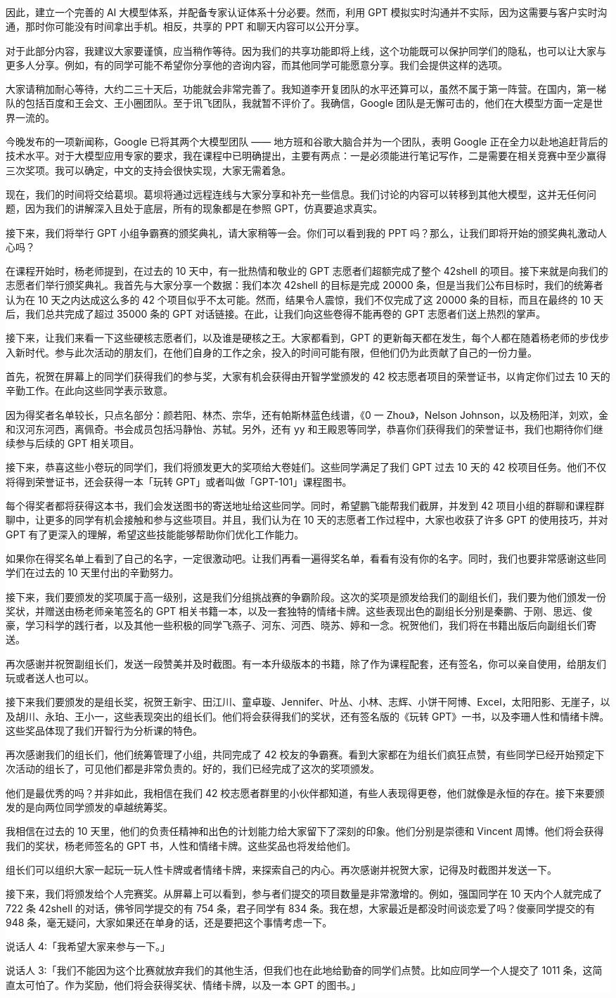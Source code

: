 因此，建立一个完善的 AI 大模型体系，并配备专家认证体系十分必要。然而，利用 GPT 模拟实时沟通并不实际，因为这需要与客户实时沟通，那时你可能没有时间拿出手机。相反，共享的 PPT 和聊天内容可以公开分享。

对于此部分内容，我建议大家要谨慎，应当稍作等待。因为我们的共享功能即将上线，这个功能既可以保护同学们的隐私，也可以让大家与更多人分享。例如，有的同学可能不希望你分享他的咨询内容，而其他同学可能愿意分享。我们会提供这样的选项。

大家请稍加耐心等待，大约二三十天后，功能就会非常完善了。我知道李开复团队的水平还算可以，虽然不属于第一阵营。在国内，第一梯队的包括百度和王会文、王小圈团队。至于讯飞团队，我就暂不评价了。我确信，Google 团队是无懈可击的，他们在大模型方面一定是世界一流的。

今晚发布的一项新闻称，Google 已将其两个大模型团队 —— 地方班和谷歌大脑合并为一个团队，表明 Google 正在全力以赴地追赶背后的技术水平。对于大模型应用专家的要求，我在课程中已明确提出，主要有两点：一是必须能进行笔记写作，二是需要在相关竞赛中至少赢得三次奖项。我可以确定，中文的支持会很快实现，大家无需着急。

现在，我们的时间将交给葛坝。葛坝将通过远程连线与大家分享和补充一些信息。我们讨论的内容可以转移到其他大模型，这并无任何问题，因为我们的讲解深入且处于底层，所有的现象都是在参照 GPT，仿真要追求真实。

接下来，我们将举行 GPT 小组争霸赛的颁奖典礼，请大家稍等一会。你们可以看到我的 PPT 吗？那么，让我们即将开始的颁奖典礼激动人心吗？

在课程开始时，杨老师提到，在过去的 10 天中，有一批热情和敬业的 GPT 志愿者们超额完成了整个 42shell 的项目。接下来就是向我们的志愿者们举行颁奖典礼。我首先与大家分享一个数据：我们本次 42shell 的目标是完成 20000 条，但是当我们公布目标时，我们的统筹者认为在 10 天之内达成这么多的 42 个项目似乎不太可能。然而，结果令人震惊，我们不仅完成了这 20000 条的目标，而且在最终的 10 天后，我们总共完成了超过 35000 条的 GPT 对话链接。在此，让我们向这些卷得不能再卷的 GPT 志愿者们送上热烈的掌声。

接下来，让我们来看一下这些硬核志愿者们，以及谁是硬核之王。大家都看到，GPT 的更新每天都在发生，每个人都在随着杨老师的步伐步入新时代。参与此次活动的朋友们，在他们自身的工作之余，投入的时间可能有限，但他们仍为此贡献了自己的一份力量。

首先，祝贺在屏幕上的同学们获得我们的参与奖，大家有机会获得由开智学堂颁发的 42 校志愿者项目的荣誉证书，以肯定你们过去 10 天的辛勤工作。在此向这些同学表示致意。

因为得奖者名单较长，只点名部分：颜若阳、林杰、宗华，还有帕斯林蓝色线谱，《0 一 Zhou》，Nelson Johnson，以及杨阳洋，刘欢，金和汉河东河西，离佩奇。书会成员包括冯静怡、苏轼。另外，还有 yy 和王殿恩等同学，恭喜你们获得我们的荣誉证书，我们也期待你们继续参与后续的 GPT 相关项目。

接下来，恭喜这些小卷玩的同学们，我们将颁发更大的奖项给大卷娃们。这些同学满足了我们 GPT 过去 10 天的 42 校项目任务。他们不仅将得到荣誉证书，还会获得一本「玩转 GPT」或者叫做「GPT-101」课程图书。

每个得奖者都将获得这本书，我们会发送图书的寄送地址给这些同学。同时，希望鹏飞能帮我们截屏，并发到 42 项目小组的群聊和课程群聊中，让更多的同学有机会接触和参与这些项目。并且，我们认为在 10 天的志愿者工作过程中，大家也收获了许多 GPT 的使用技巧，并对 GPT 有了更深入的理解，希望这些技能能够帮助你们优化工作能力。

如果你在得奖名单上看到了自己的名字，一定很激动吧。让我们再看一遍得奖名单，看看有没有你的名字。同时，我们也要非常感谢这些同学们在过去的 10 天里付出的辛勤努力。

接下来，我们要颁发的奖项属于高一级别，这是我们分组挑战赛的争霸阶段。这次的奖项是颁发给我们的副组长们，我们要为他们颁发一份奖状，并赠送由杨老师亲笔签名的 GPT 相关书籍一本，以及一套独特的情绪卡牌。这些表现出色的副组长分别是秦鹏、于刚、思远、俊豪，学习科学的践行者，以及其他一些积极的同学飞燕子、河东、河西、晓苏、婷和一念。祝贺他们，我们将在书籍出版后向副组长们寄送。

再次感谢并祝贺副组长们，发送一段赞美并及时截图。有一本升级版本的书籍，除了作为课程配套，还有签名，你可以亲自使用，给朋友们玩或者送人也可以。

接下来我们要颁发的是组长奖，祝贺王新宇、田江川、童卓璇、Jennifer、叶丛、小林、志辉、小饼干阿博、Excel，太阳阳影、无崖子，以及胡川、永珀、王小一，这些表现突出的组长们。他们将会获得我们的奖状，还有签名版的《玩转 GPT》一书，以及李珊人性和情绪卡牌。这些奖品体现了我们开智行为分析课的特色。

再次感谢我们的组长们，他们统筹管理了小组，共同完成了 42 校友的争霸赛。看到大家都在为组长们疯狂点赞，有些同学已经开始预定下次活动的组长了，可见他们都是非常负责的。好的，我们已经完成了这次的奖项颁发。

他们是最优秀的吗？并非如此，我相信在我们 42 校志愿者群里的小伙伴都知道，有些人表现得更卷，他们就像是永恒的存在。接下来要颁发的是向两位同学颁发的卓越统筹奖。

我相信在过去的 10 天里，他们的负责任精神和出色的计划能力给大家留下了深刻的印象。他们分别是崇德和 Vincent 周博。他们将会获得我们的奖状，杨老师签名的 GPT 书，人性和情绪卡牌。这些奖品也将发给他们。

组长们可以组织大家一起玩一玩人性卡牌或者情绪卡牌，来探索自己的内心。再次感谢并祝贺大家，记得及时截图并发送一下。

接下来，我们将颁发给个人完赛奖。从屏幕上可以看到，参与者们提交的项目数量是非常激增的。例如，强国同学在 10 天内个人就完成了 722 条 42shell 的对话，佛爷同学提交的有 754 条，君子同学有 834 条。我在想，大家最近是都没时间谈恋爱了吗？俊豪同学提交的有 948 条，毫无疑问，大家如果还在单身的话，还是要把这个事情考虑一下。

说话人 4:「我希望大家来参与一下。」

说话人 3:「我们不能因为这个比赛就放弃我们的其他生活，但我们也在此地给勤奋的同学们点赞。比如应同学一个人提交了 1011 条，这简直太可怕了。作为奖励，他们将会获得奖状、情绪卡牌，以及一本 GPT 的图书。」
